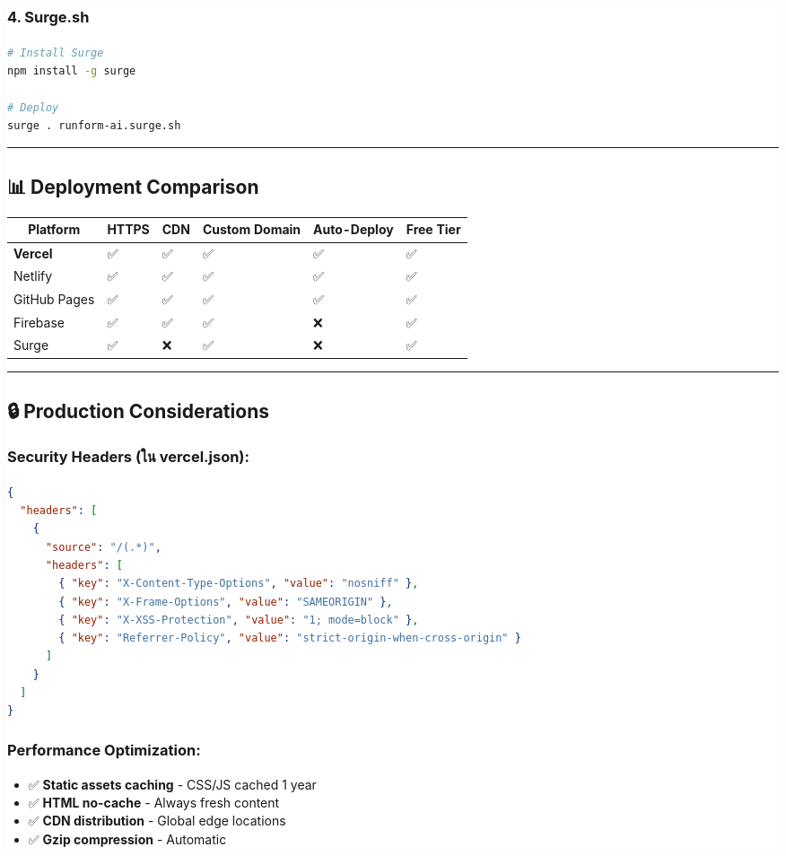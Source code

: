 ### 4. **Surge.sh**
```bash
# Install Surge
npm install -g surge

# Deploy
surge . runform-ai.surge.sh
```

---

## 📊 Deployment Comparison

| Platform | HTTPS | CDN | Custom Domain | Auto-Deploy | Free Tier |
|----------|-------|-----|---------------|-------------|-----------|
| **Vercel** | ✅ | ✅ | ✅ | ✅ | ✅ |
| Netlify | ✅ | ✅ | ✅ | ✅ | ✅ |
| GitHub Pages | ✅ | ✅ | ✅ | ✅ | ✅ |
| Firebase | ✅ | ✅ | ✅ | ❌ | ✅ |
| Surge | ✅ | ❌ | ✅ | ❌ | ✅ |

---

## 🔒 Production Considerations

### Security Headers (ใน vercel.json):
```json
{
  "headers": [
    {
      "source": "/(.*)",
      "headers": [
        { "key": "X-Content-Type-Options", "value": "nosniff" },
        { "key": "X-Frame-Options", "value": "SAMEORIGIN" },
        { "key": "X-XSS-Protection", "value": "1; mode=block" },
        { "key": "Referrer-Policy", "value": "strict-origin-when-cross-origin" }
      ]
    }
  ]
}
```

### Performance Optimization:
- ✅ **Static assets caching** - CSS/JS cached 1 year
- ✅ **HTML no-cache** - Always fresh content
- ✅ **CDN distribution** - Global edge locations
- ✅ **Gzip compression** - Automatic
